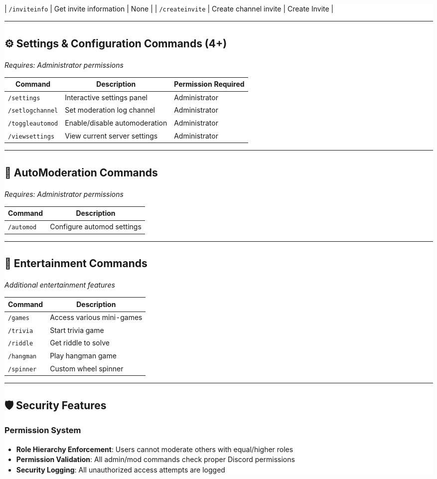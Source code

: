 | `/inviteinfo` | Get invite information | None |
| `/createinvite` | Create channel invite | Create Invite |

---

## ⚙️ **Settings & Configuration Commands (4+)**
*Requires: Administrator permissions*

| Command | Description | Permission Required |
|---------|-------------|-------------------|
| `/settings` | Interactive settings panel | Administrator |
| `/setlogchannel` | Set moderation log channel | Administrator |
| `/toggleautomod` | Enable/disable automoderation | Administrator |
| `/viewsettings` | View current server settings | Administrator |

---

## 🤖 **AutoModeration Commands**
*Requires: Administrator permissions*

| Command | Description |
|---------|-------------|
| `/automod` | Configure automod settings |

---

## 🎵 **Entertainment Commands**
*Additional entertainment features*

| Command | Description |
|---------|-------------|
| `/games` | Access various mini-games |
| `/trivia` | Start trivia game |
| `/riddle` | Get riddle to solve |
| `/hangman` | Play hangman game |
| `/spinner` | Custom wheel spinner |

---

## 🛡️ **Security Features**

### Permission System
- **Role Hierarchy Enforcement**: Users cannot moderate others with equal/higher roles
- **Permission Validation**: All admin/mod commands check proper Discord permissions
- **Security Logging**: All unauthorized access attempts are logged
